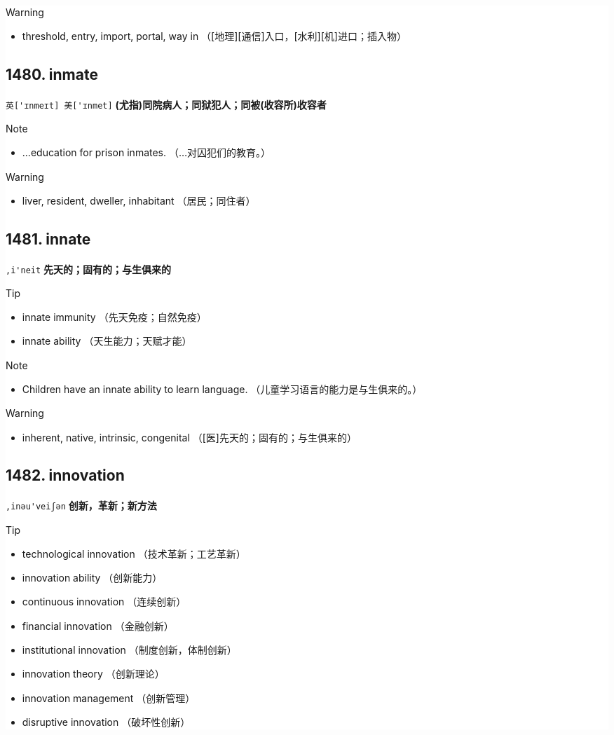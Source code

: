 > [!WARNING]
>
> - threshold, entry, import, portal, way in （[地理][通信]入口，[水利][机]进口；插入物）
>

## 1480. inmate

`英['ɪnmeɪt] 美['ɪnmet]`  **(尤指)同院病人；同狱犯人；同被(收容所)收容者**

> [!NOTE]
>
> - ...education for prison inmates. （…对囚犯们的教育。）
>

> [!WARNING]
>
> - liver, resident, dweller, inhabitant （居民；同住者）
>

## 1481. innate

`,i'neit`  **先天的；固有的；与生俱来的**

> [!TIP]
>
> - innate immunity （先天免疫；自然免疫）
>
> - innate ability （天生能力；天赋才能）
>

> [!NOTE]
>
> - Children have an innate ability to learn language. （儿童学习语言的能力是与生俱来的。）
>

> [!WARNING]
>
> - inherent, native, intrinsic, congenital （[医]先天的；固有的；与生俱来的）
>

## 1482. innovation

`,inəu'veiʃən`  **创新，革新；新方法**

> [!TIP]
>
> - technological innovation （技术革新；工艺革新）
>
> - innovation ability （创新能力）
>
> - continuous innovation （连续创新）
>
> - financial innovation （金融创新）
>
> - institutional innovation （制度创新，体制创新）
>
> - innovation theory （创新理论）
>
> - innovation management （创新管理）
>
> - disruptive innovation （破坏性创新）
>
